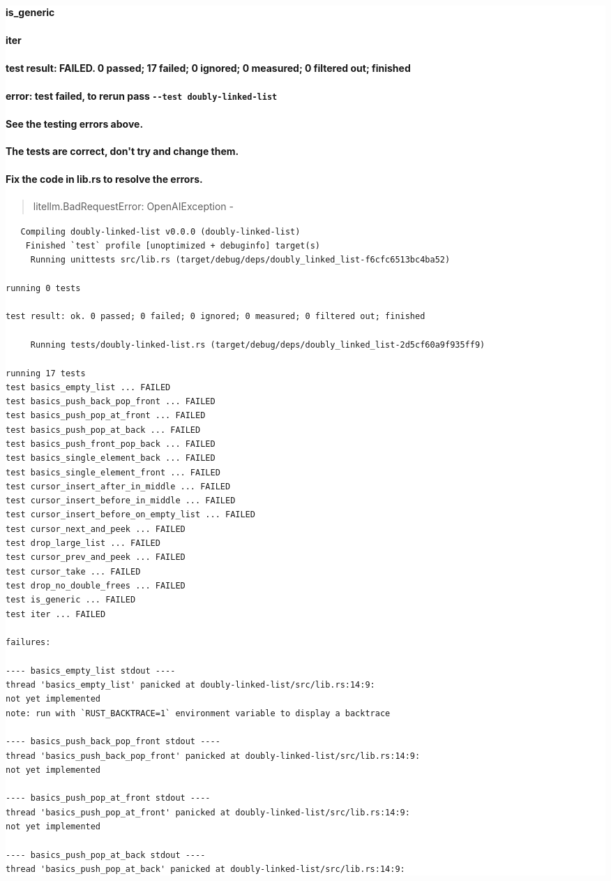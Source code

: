 ####     is_generic  
####     iter  
####   
#### test result: FAILED. 0 passed; 17 failed; 0 ignored; 0 measured; 0 filtered out; finished   
####   
#### error: test failed, to rerun pass `--test doubly-linked-list`  
#### ####  
####   
#### See the testing errors above.  
#### The tests are correct, don't try and change them.  
#### Fix the code in lib.rs to resolve the errors.  
> litellm.BadRequestError: OpenAIException -  
```
   Compiling doubly-linked-list v0.0.0 (doubly-linked-list)
    Finished `test` profile [unoptimized + debuginfo] target(s) 
     Running unittests src/lib.rs (target/debug/deps/doubly_linked_list-f6cfc6513bc4ba52)

running 0 tests

test result: ok. 0 passed; 0 failed; 0 ignored; 0 measured; 0 filtered out; finished 

     Running tests/doubly-linked-list.rs (target/debug/deps/doubly_linked_list-2d5cf60a9f935ff9)

running 17 tests
test basics_empty_list ... FAILED
test basics_push_back_pop_front ... FAILED
test basics_push_pop_at_front ... FAILED
test basics_push_pop_at_back ... FAILED
test basics_push_front_pop_back ... FAILED
test basics_single_element_back ... FAILED
test basics_single_element_front ... FAILED
test cursor_insert_after_in_middle ... FAILED
test cursor_insert_before_in_middle ... FAILED
test cursor_insert_before_on_empty_list ... FAILED
test cursor_next_and_peek ... FAILED
test drop_large_list ... FAILED
test cursor_prev_and_peek ... FAILED
test cursor_take ... FAILED
test drop_no_double_frees ... FAILED
test is_generic ... FAILED
test iter ... FAILED

failures:

---- basics_empty_list stdout ----
thread 'basics_empty_list' panicked at doubly-linked-list/src/lib.rs:14:9:
not yet implemented
note: run with `RUST_BACKTRACE=1` environment variable to display a backtrace

---- basics_push_back_pop_front stdout ----
thread 'basics_push_back_pop_front' panicked at doubly-linked-list/src/lib.rs:14:9:
not yet implemented

---- basics_push_pop_at_front stdout ----
thread 'basics_push_pop_at_front' panicked at doubly-linked-list/src/lib.rs:14:9:
not yet implemented

---- basics_push_pop_at_back stdout ----
thread 'basics_push_pop_at_back' panicked at doubly-linked-list/src/lib.rs:14:9:
```